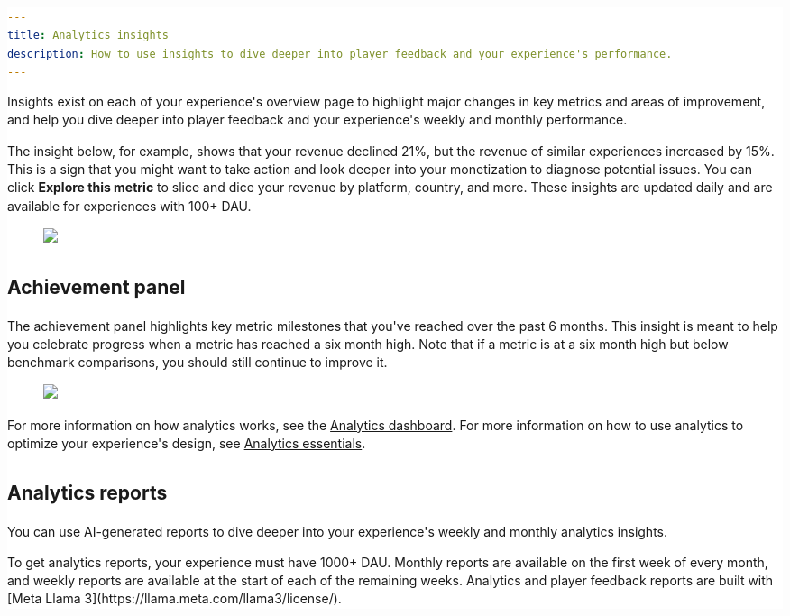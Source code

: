 ```yaml
---
title: Analytics insights
description: How to use insights to dive deeper into player feedback and your experience's performance.
---
```


Insights exist on each of your experience's overview page to highlight major changes in key metrics and areas of improvement, and help you dive deeper into player feedback and your experience's weekly and monthly performance.

The insight below, for example, shows that your revenue declined 21%, but the revenue of similar experiences increased by 15%. This is a sign that you might want to take action and look deeper into your monetization to diagnose potential issues. You can click **Explore this metric** to slice and dice your revenue by platform, country, and more. These insights are updated daily and are available for experiences with 100+ DAU.

<figure>
    <img src="../../assets/analytics/overview/Insights.png" width="80%"/>
</figure>

## Achievement panel

The achievement panel highlights key metric milestones that you've reached over the past 6 months. This insight is meant to help you celebrate progress when a metric has reached a six month high. Note that if a metric is at a six month high but below benchmark comparisons, you should still continue to improve it.

<figure>
    <img src="../../assets/analytics/overview/Achievements.png" width="50%"/>
</figure>

For more information on how analytics works, see the [Analytics dashboard](../../production/analytics/analytics-dashboard.md). For more information on how to use analytics to optimize your experience's design, see [Analytics essentials](../../production/game-design/analytics-essentials.md).

## Analytics reports

You can use AI-generated reports to dive deeper into your experience's weekly and monthly analytics insights.

<Alert severity="warning">
  To get analytics reports, your experience must have 1000+ DAU. Monthly reports are available on the first week of every month, and weekly reports are available at the start of each of the remaining weeks.
</Alert>

<Alert severity="info">
   Analytics and player feedback reports are built with [Meta Llama 3](https://llama.meta.com/llama3/license/).
</Alert>
